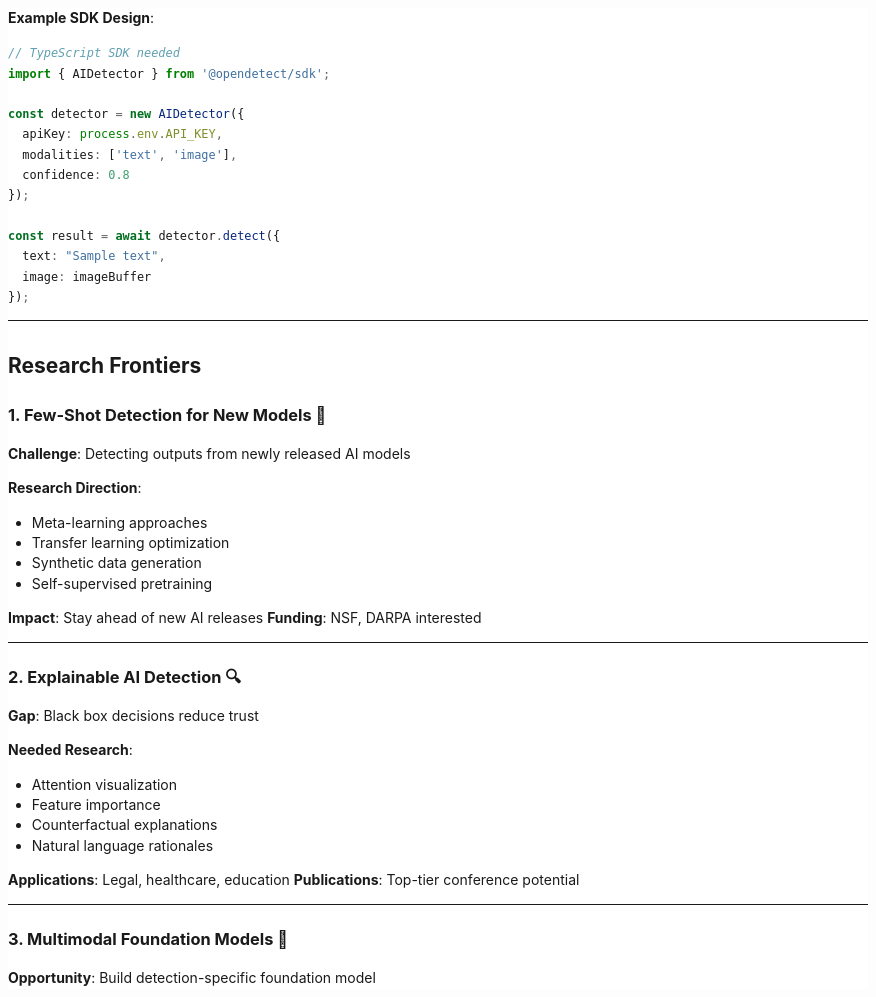**Example SDK Design**:
```typescript
// TypeScript SDK needed
import { AIDetector } from '@opendetect/sdk';

const detector = new AIDetector({
  apiKey: process.env.API_KEY,
  modalities: ['text', 'image'],
  confidence: 0.8
});

const result = await detector.detect({
  text: "Sample text",
  image: imageBuffer
});
```

---

## Research Frontiers

### 1. Few-Shot Detection for New Models 🔬

**Challenge**: Detecting outputs from newly released AI models

**Research Direction**:
- Meta-learning approaches
- Transfer learning optimization
- Synthetic data generation
- Self-supervised pretraining

**Impact**: Stay ahead of new AI releases
**Funding**: NSF, DARPA interested

---

### 2. Explainable AI Detection 🔍

**Gap**: Black box decisions reduce trust

**Needed Research**:
- Attention visualization
- Feature importance
- Counterfactual explanations
- Natural language rationales

**Applications**: Legal, healthcare, education
**Publications**: Top-tier conference potential

---

### 3. Multimodal Foundation Models 🚀

**Opportunity**: Build detection-specific foundation model
